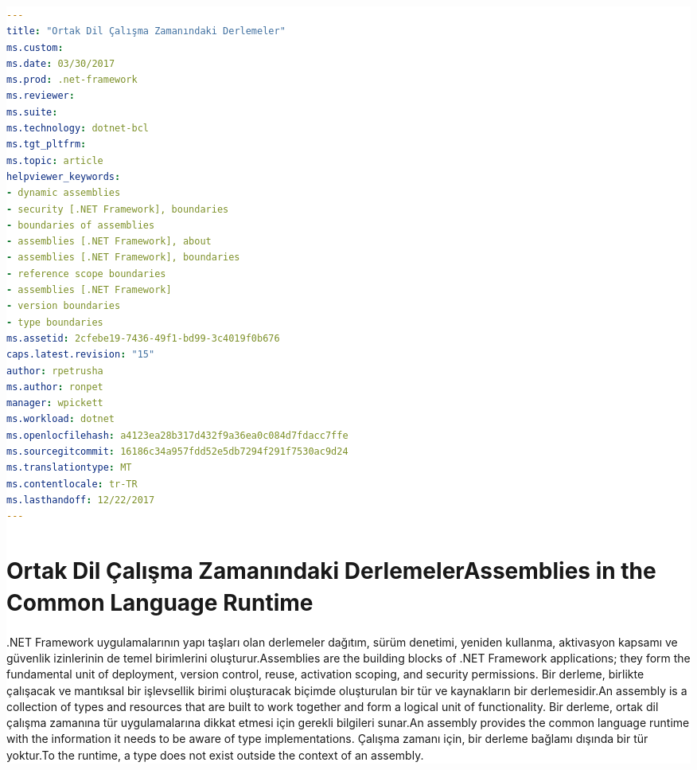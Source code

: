 ```yaml
---
title: "Ortak Dil Çalışma Zamanındaki Derlemeler"
ms.custom: 
ms.date: 03/30/2017
ms.prod: .net-framework
ms.reviewer: 
ms.suite: 
ms.technology: dotnet-bcl
ms.tgt_pltfrm: 
ms.topic: article
helpviewer_keywords:
- dynamic assemblies
- security [.NET Framework], boundaries
- boundaries of assemblies
- assemblies [.NET Framework], about
- assemblies [.NET Framework], boundaries
- reference scope boundaries
- assemblies [.NET Framework]
- version boundaries
- type boundaries
ms.assetid: 2cfebe19-7436-49f1-bd99-3c4019f0b676
caps.latest.revision: "15"
author: rpetrusha
ms.author: ronpet
manager: wpickett
ms.workload: dotnet
ms.openlocfilehash: a4123ea28b317d432f9a36ea0c084d7fdacc7ffe
ms.sourcegitcommit: 16186c34a957fdd52e5db7294f291f7530ac9d24
ms.translationtype: MT
ms.contentlocale: tr-TR
ms.lasthandoff: 12/22/2017
---
```

# <a name="assemblies-in-the-common-language-runtime"></a><span data-ttu-id="6daf2-102">Ortak Dil Çalışma Zamanındaki Derlemeler</span><span class="sxs-lookup"><span data-stu-id="6daf2-102">Assemblies in the Common Language Runtime</span></span>
<span data-ttu-id="6daf2-103">.NET Framework uygulamalarının yapı taşları olan derlemeler dağıtım, sürüm denetimi, yeniden kullanma, aktivasyon kapsamı ve güvenlik izinlerinin de temel birimlerini oluşturur.</span><span class="sxs-lookup"><span data-stu-id="6daf2-103">Assemblies are the building blocks of .NET Framework applications; they form the fundamental unit of deployment, version control, reuse, activation scoping, and security permissions.</span></span> <span data-ttu-id="6daf2-104">Bir derleme, birlikte çalışacak ve mantıksal bir işlevsellik birimi oluşturacak biçimde oluşturulan bir tür ve kaynakların bir derlemesidir.</span><span class="sxs-lookup"><span data-stu-id="6daf2-104">An assembly is a collection of types and resources that are built to work together and form a logical unit of functionality.</span></span> <span data-ttu-id="6daf2-105">Bir derleme, ortak dil çalışma zamanına tür uygulamalarına dikkat etmesi için gerekli bilgileri sunar.</span><span class="sxs-lookup"><span data-stu-id="6daf2-105">An assembly provides the common language runtime with the information it needs to be aware of type implementations.</span></span> <span data-ttu-id="6daf2-106">Çalışma zamanı için, bir derleme bağlamı dışında bir tür yoktur.</span><span class="sxs-lookup"><span data-stu-id="6daf2-106">To the runtime, a type does not exist outside the context of an assembly.</span></span>  
  